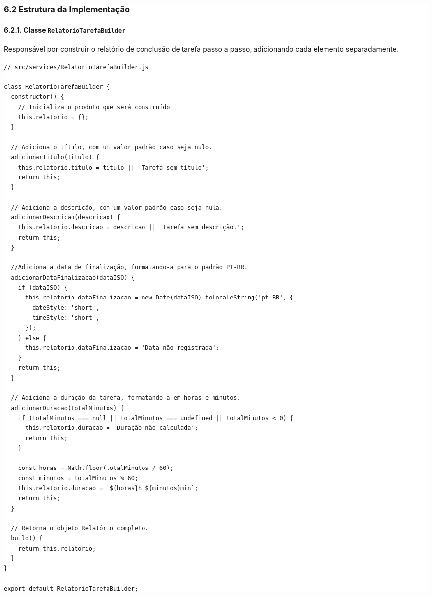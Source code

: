 ### 6.2 Estrutura da Implementação

#### 6.2.1. Classe ```RelatorioTarefaBuilder```
Responsável por construir o relatório de conclusão de tarefa passo a passo, adicionando cada elemento separadamente.

```
// src/services/RelatorioTarefaBuilder.js

class RelatorioTarefaBuilder {
  constructor() {
    // Inicializa o produto que será construído
    this.relatorio = {};
  }

  // Adiciona o título, com um valor padrão caso seja nulo.
  adicionarTitulo(titulo) {
    this.relatorio.titulo = titulo || 'Tarefa sem título';
    return this;
  }

  // Adiciona a descrição, com um valor padrão caso seja nula.
  adicionarDescricao(descricao) {
    this.relatorio.descricao = descricao || 'Tarefa sem descrição.';
    return this;
  }

  //Adiciona a data de finalização, formatando-a para o padrão PT-BR.
  adicionarDataFinalizacao(dataISO) {
    if (dataISO) {
      this.relatorio.dataFinalizacao = new Date(dataISO).toLocaleString('pt-BR', {
        dateStyle: 'short',
        timeStyle: 'short',
      });
    } else {
      this.relatorio.dataFinalizacao = 'Data não registrada';
    }
    return this;
  }

  // Adiciona a duração da tarefa, formatando-a em horas e minutos.
  adicionarDuracao(totalMinutos) {
    if (totalMinutos === null || totalMinutos === undefined || totalMinutos < 0) {
      this.relatorio.duracao = 'Duração não calculada';
      return this;
    }

    const horas = Math.floor(totalMinutos / 60);
    const minutos = totalMinutos % 60;
    this.relatorio.duracao = `${horas}h ${minutos}min`;
    return this;
  }

  // Retorna o objeto Relatório completo.
  build() {
    return this.relatorio;
  }
}

export default RelatorioTarefaBuilder;

```
